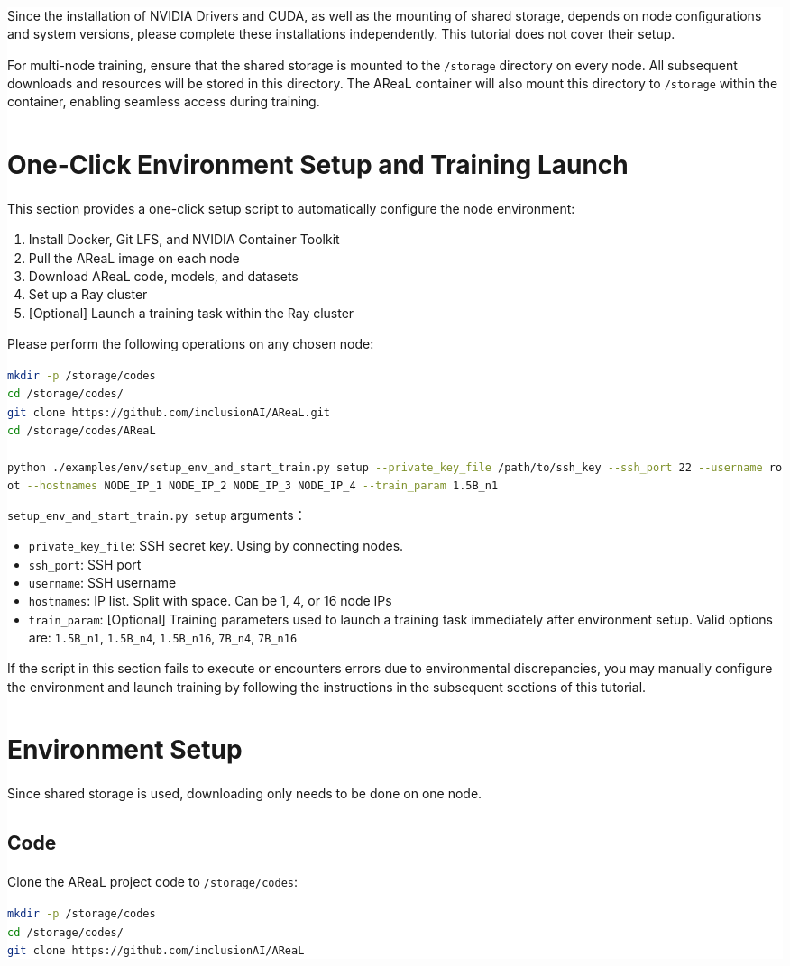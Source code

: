 Since the installation of NVIDIA Drivers and CUDA, as well as the mounting of shared storage, depends on node configurations and system versions, please complete these installations independently. This tutorial does not cover their setup.

For multi-node training, ensure that the shared storage is mounted to the `/storage` directory on every node. All subsequent downloads and resources will be stored in this directory. The AReaL container will also mount this directory to `/storage` within the container, enabling seamless access during training.


# One-Click Environment Setup and Training Launch

This section provides a one-click setup script to automatically configure the node environment:

1. Install Docker, Git LFS, and NVIDIA Container Toolkit
2. Pull the AReaL image on each node
3. Download AReaL code, models, and datasets
4. Set up a Ray cluster
5. [Optional] Launch a training task within the Ray cluster

Please perform the following operations on any chosen node:

```bash
mkdir -p /storage/codes
cd /storage/codes/
git clone https://github.com/inclusionAI/AReaL.git
cd /storage/codes/AReaL

python ./examples/env/setup_env_and_start_train.py setup --private_key_file /path/to/ssh_key --ssh_port 22 --username root --hostnames NODE_IP_1 NODE_IP_2 NODE_IP_3 NODE_IP_4 --train_param 1.5B_n1
```

`setup_env_and_start_train.py setup` arguments：

- `private_key_file`: SSH secret key. Using by connecting nodes.
- `ssh_port`: SSH port
- `username`: SSH username
- `hostnames`: IP list. Split with space. Can be 1, 4, or 16 node IPs
- `train_param`: [Optional] Training parameters used to launch a training task immediately after environment setup. Valid options are: `1.5B_n1`, `1.5B_n4`, `1.5B_n16`, `7B_n4`, `7B_n16`

If the script in this section fails to execute or encounters errors due to environmental discrepancies, you may manually configure the environment and launch training by following the instructions in the subsequent sections of this tutorial.

# Environment Setup

Since shared storage is used, downloading only needs to be done on one node.

## Code
Clone the AReaL project code to `/storage/codes`:


```bash
mkdir -p /storage/codes
cd /storage/codes/
git clone https://github.com/inclusionAI/AReaL
```
